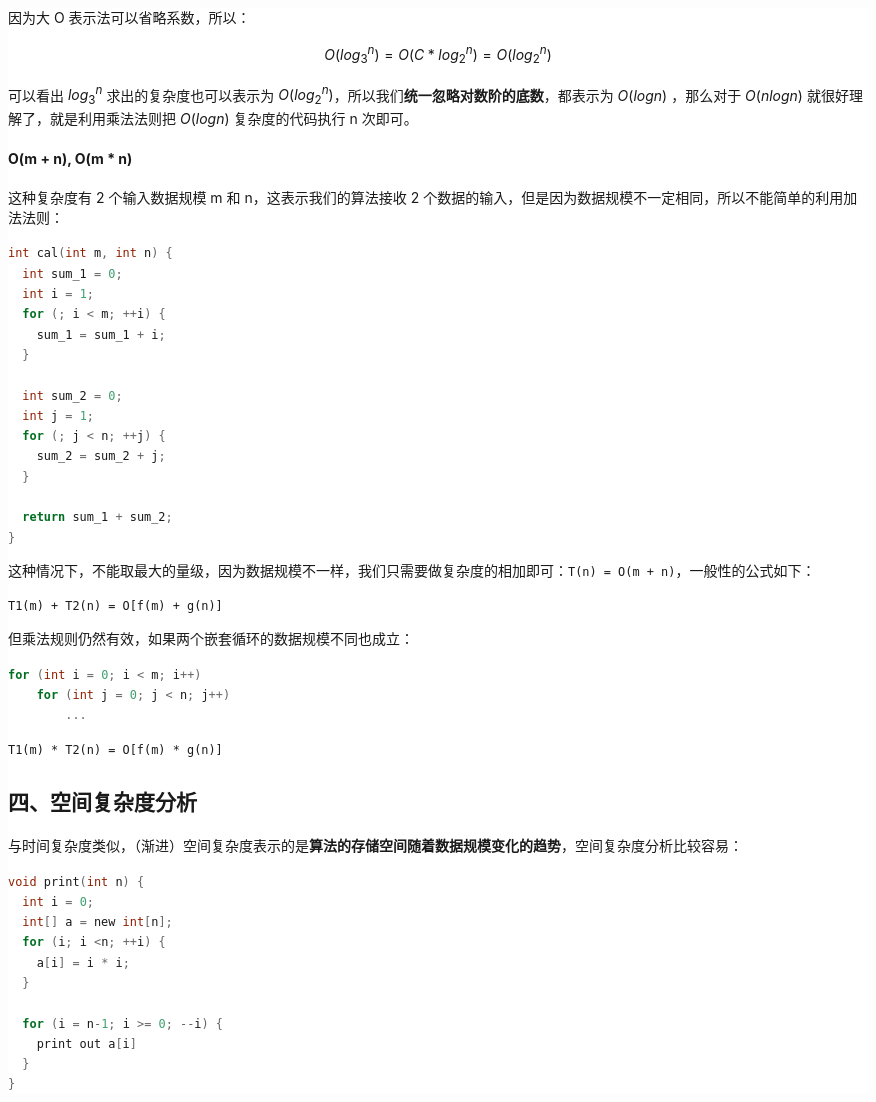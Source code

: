 
因为大 O 表示法可以省略系数，所以：


$$
O(log_3^n) = O(C * log_2^n) = O(log_2^n)
$$


可以看出 $log_3^n$ 求出的复杂度也可以表示为 $O(log_2^n)$，所以我们**统一忽略对数阶的底数**，都表示为 $O(logn)$ ，那么对于 $O(nlogn)$ 就很好理解了，就是利用乘法法则把 $O(logn)$ 复杂度的代码执行 n 次即可。

#### O(m + n), O(m * n)

这种复杂度有 2 个输入数据规模 m 和 n，这表示我们的算法接收 2 个数据的输入，但是因为数据规模不一定相同，所以不能简单的利用加法法则：

```c
int cal(int m, int n) {
  int sum_1 = 0;
  int i = 1;
  for (; i < m; ++i) {
    sum_1 = sum_1 + i;
  }

  int sum_2 = 0;
  int j = 1;
  for (; j < n; ++j) {
    sum_2 = sum_2 + j;
  }

  return sum_1 + sum_2;
}
```

这种情况下，不能取最大的量级，因为数据规模不一样，我们只需要做复杂度的相加即可：`T(n) = O(m + n)`，一般性的公式如下：

```
T1(m) + T2(n) = O[f(m) + g(n)]
```

但乘法规则仍然有效，如果两个嵌套循环的数据规模不同也成立：

```c
for (int i = 0; i < m; i++)
	for (int j = 0; j < n; j++)
		...
```

```
T1(m) * T2(n) = O[f(m) * g(n)]
```

## 四、空间复杂度分析

与时间复杂度类似，（渐进）空间复杂度表示的是**算法的存储空间随着数据规模变化的趋势**，空间复杂度分析比较容易：

```c
void print(int n) {
  int i = 0;
  int[] a = new int[n];
  for (i; i <n; ++i) {
    a[i] = i * i;
  }

  for (i = n-1; i >= 0; --i) {
    print out a[i]
  }
}
```
